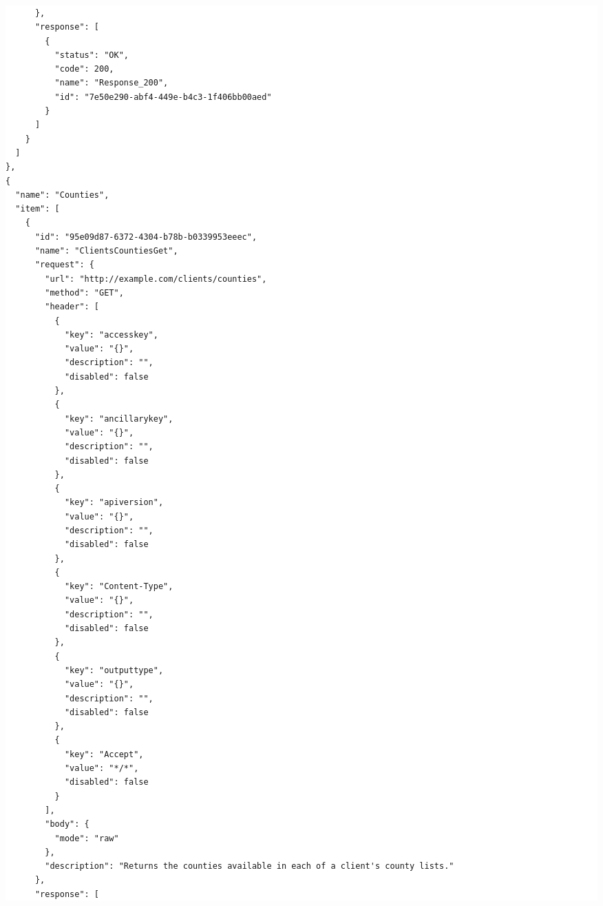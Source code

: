           },
          "response": [
            {
              "status": "OK",
              "code": 200,
              "name": "Response_200",
              "id": "7e50e290-abf4-449e-b4c3-1f406bb00aed"
            }
          ]
        }
      ]
    },
    {
      "name": "Counties",
      "item": [
        {
          "id": "95e09d87-6372-4304-b78b-b0339953eeec",
          "name": "ClientsCountiesGet",
          "request": {
            "url": "http://example.com/clients/counties",
            "method": "GET",
            "header": [
              {
                "key": "accesskey",
                "value": "{}",
                "description": "",
                "disabled": false
              },
              {
                "key": "ancillarykey",
                "value": "{}",
                "description": "",
                "disabled": false
              },
              {
                "key": "apiversion",
                "value": "{}",
                "description": "",
                "disabled": false
              },
              {
                "key": "Content-Type",
                "value": "{}",
                "description": "",
                "disabled": false
              },
              {
                "key": "outputtype",
                "value": "{}",
                "description": "",
                "disabled": false
              },
              {
                "key": "Accept",
                "value": "*/*",
                "disabled": false
              }
            ],
            "body": {
              "mode": "raw"
            },
            "description": "Returns the counties available in each of a client's county lists."
          },
          "response": [
